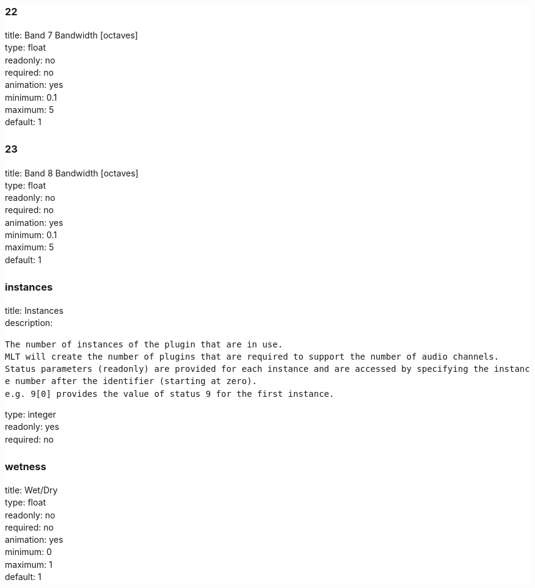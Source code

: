 ### 22

title: Band 7 Bandwidth [octaves]    
type: float  
readonly: no  
required: no  
animation: yes  
minimum: 0.1  
maximum: 5  
default: 1  

### 23

title: Band 8 Bandwidth [octaves]    
type: float  
readonly: no  
required: no  
animation: yes  
minimum: 0.1  
maximum: 5  
default: 1  

### instances

title: Instances    
description:
<pre>
The number of instances of the plugin that are in use.
MLT will create the number of plugins that are required to support the number of audio channels.
Status parameters (readonly) are provided for each instance and are accessed by specifying the instance number after the identifier (starting at zero).
e.g. 9[0] provides the value of status 9 for the first instance.
</pre>
type: integer  
readonly: yes  
required: no  

### wetness

title: Wet/Dry    
type: float  
readonly: no  
required: no  
animation: yes  
minimum: 0  
maximum: 1  
default: 1  

